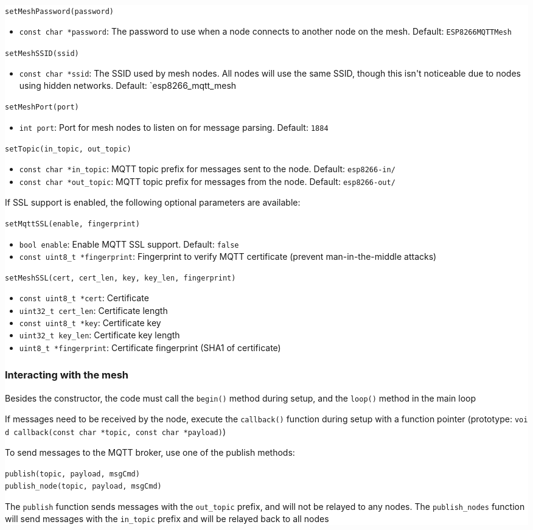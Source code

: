 ```
setMeshPassword(password)
```
- `const char *password`: The password to use when a node connects to another node on the mesh.  Default: `ESP8266MQTTMesh`

```
setMeshSSID(ssid)
```
- `const char *ssid`: The SSID used by mesh nodes.  All nodes will use the same SSID, though this isn't noticeable due to nodes using hidden networks.  Default: `esp8266_mqtt_mesh

```
setMeshPort(port)
```
- `int port`: Port for mesh nodes to listen on for message parsing. Default: `1884`

```
setTopic(in_topic, out_topic)
```
- `const char *in_topic`: MQTT topic prefix for messages sent to the node.  Default: `esp8266-in/`
- `const char *out_topic`: MQTT topic prefix for messages from the node. Default: `esp8266-out/`

If SSL support is enabled, the following optional parameters are available:
```
setMqttSSL(enable, fingerprint)
```
- `bool enable`: Enable MQTT SSL support.  Default: `false`
- `const uint8_t *fingerprint`: Fingerprint to verify MQTT certificate (prevent man-in-the-middle attacks)

```
setMeshSSL(cert, cert_len, key, key_len, fingerprint)
```
- `const uint8_t *cert`: Certificate
- `uint32_t cert_len`: Certificate length
- `const uint8_t *key`: Certificate key
- `uint32_t key_len`: Certificate key length
- `uint8_t *fingerprint`: Certificate fingerprint (SHA1 of certificate)

### Interacting with the mesh
Besides the constructor, the code must call the `begin()` method during setup, and the `loop()` method in the main loop

If messages need to be received by the node, execute the `callback()` function during setup with a function pointer
(prototype: `void callback(const char *topic, const char *payload)`)

To send messages to the MQTT broker, use one of the publish methods:
```
publish(topic, payload, msgCmd)
publish_node(topic, payload, msgCmd)
```
The `publish` function sends messages with the `out_topic` prefix, and will not be relayed to any nodes.  The `publish_nodes`
function will send messages with the `in_topic` prefix and will be relayed back to all nodes
